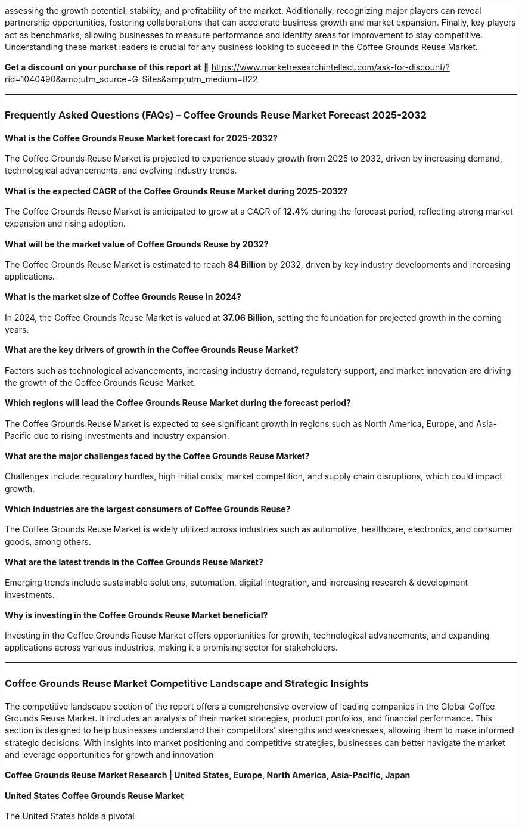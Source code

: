 assessing the</span><span class="font-[700]"> growth potential</span><span class="">, stability, and</span><span class="font-[700]"> profitability</span><span class=""> of the market. Additionally, recognizing major players can reveal </span><span class="font-[700]">partnership opportunities</span><span class="">, fostering collaborations that can accelerate business growth and market expansion. Finally, key players act as benchmarks, allowing businesses to </span><span class="font-[700]">measure performance</span><span class=""> and identify areas for improvement to stay competitive. Understanding these market leaders is crucial for any business looking to succeed in the Coffee Grounds Reuse Market.</span></p></div><div class="article-main__content" data-test-id="publishing-text-block"><p><strong><span class="font-[700]">Get a discount on your purchase of this report at</span></strong><span class="">&nbsp;🎁&nbsp;</span><span class=""><a href="https://www.marketresearchintellect.com/ask-for-discount/?rid=1040490&amp;utm_source=G-Sites&amp;utm_medium=822" target="_blank" data-tracking-control-name="article-ssr-frontend-pulse_little-text-block" data-tracking-will-navigate="" data-test-link="">https://www.marketresearchintellect.com/ask-for-discount/?rid=1040490&amp;utm_source=G-Sites&amp;utm_medium=822</a></span></p></div><hr class="my-[3.2rem] mx-auto h-[1px] border-0 bg-black-a16" data-test-id="publishing-divider-block" /><div class="article-main__content" data-test-id="publishing-text-block"><div class="flex max-w-full flex-col flex-grow"><div class="min-h-[20px] text-message flex w-full flex-col items-end gap-2 whitespace-normal break-words [.text-message+&amp;]:mt-5" dir="auto" data-message-author-role="assistant" data-message-id="aeb8fe43-d78b-4aab-b619-f3fe1dddd2af"><div class="flex w-full flex-col gap-1 empty:hidden first:pt-[3px]"><div class="markdown prose w-full break-words dark:prose-invert light"><h3>Frequently Asked Questions (FAQs) &ndash; Coffee Grounds Reuse Market Forecast 2025-2032</h3><p><strong>What is the Coffee Grounds Reuse Market forecast for 2025-2032?</strong></p><p>The Coffee Grounds Reuse Market is projected to experience steady growth from 2025 to 2032, driven by increasing demand, technological advancements, and evolving industry trends.</p><p><strong>What is the expected CAGR of the Coffee Grounds Reuse Market during 2025-2032?</strong></p><p>The Coffee Grounds Reuse Market is anticipated to grow at a CAGR of <strong>12.4%</strong> during the forecast period, reflecting strong market expansion and rising adoption.</p><p><strong>What will be the market value of Coffee Grounds Reuse by 2032?</strong></p><p>The Coffee Grounds Reuse Market is estimated to reach <strong>84 Billion</strong> by 2032, driven by key industry developments and increasing applications.</p><p><strong>What is the market size of Coffee Grounds Reuse in 2024?</strong></p><p>In 2024, the Coffee Grounds Reuse Market is valued at <strong>37.06 Billion</strong>, setting the foundation for projected growth in the coming years.</p><p><strong>What are the key drivers of growth in the Coffee Grounds Reuse Market?</strong></p><p>Factors such as technological advancements, increasing industry demand, regulatory support, and market innovation are driving the growth of the Coffee Grounds Reuse Market.</p><p><strong>Which regions will lead the Coffee Grounds Reuse Market during the forecast period?</strong></p><p>The Coffee Grounds Reuse Market is expected to see significant growth in regions such as North America, Europe, and Asia-Pacific due to rising investments and industry expansion.</p><p><strong>What are the major challenges faced by the Coffee Grounds Reuse Market?</strong></p><p>Challenges include regulatory hurdles, high initial costs, market competition, and supply chain disruptions, which could impact growth.</p><p><strong>Which industries are the largest consumers of Coffee Grounds Reuse?</strong></p><p>The Coffee Grounds Reuse Market is widely utilized across industries such as automotive, healthcare, electronics, and consumer goods, among others.</p><p><strong>What are the latest trends in the Coffee Grounds Reuse Market?</strong></p><p>Emerging trends include sustainable solutions, automation, digital integration, and increasing research &amp; development investments.</p><p><strong>Why is investing in the Coffee Grounds Reuse Market beneficial?</strong></p><p>Investing in the Coffee Grounds Reuse Market offers opportunities for growth, technological advancements, and expanding applications across various industries, making it a promising sector for stakeholders.</p></div></div></div></div></div><hr class="my-[3.2rem] mx-auto h-[1px] border-0 bg-black-a16" data-test-id="publishing-divider-block" /><div class="article-main__content" data-test-id="publishing-text-block"><h3><span class="">Coffee Grounds Reuse Market Competitive Landscape and Strategic Insights</span></h3></div><div class="article-main__content" data-test-id="publishing-text-block"><p><span class="">The competitive landscape section of the report offers a comprehensive overview of leading companies in the Global Coffee Grounds Reuse Market. It includes an analysis of their market strategies, product portfolios, and financial performance. This section is designed to help businesses understand their competitors&rsquo; strengths and weaknesses, allowing them to make informed strategic decisions. With insights into market positioning and competitive strategies, businesses can better navigate the market and leverage opportunities for growth and innovation</span></p></div><div class="article-main__content" data-test-id="publishing-text-block"><p><strong>Coffee Grounds Reuse Market Research | United States, Europe, North America, Asia-Pacific, Japan</strong></p><p><strong>United States&nbsp;Coffee Grounds Reuse Market</strong></p><p>The United States holds a pivotal